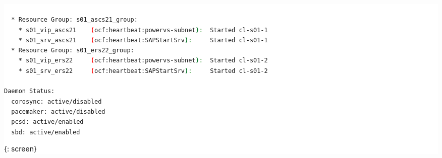 ```sh

  * Resource Group: s01_ascs21_group:
    * s01_vip_ascs21    (ocf:heartbeat:powervs-subnet):  Started cl-s01-1
    * s01_srv_ascs21    (ocf:heartbeat:SAPStartSrv):     Started cl-s01-1
  * Resource Group: s01_ers22_group:
    * s01_vip_ers22     (ocf:heartbeat:powervs-subnet):  Started cl-s01-2
    * s01_srv_ers22     (ocf:heartbeat:SAPStartSrv):     Started cl-s01-2

Daemon Status:
  corosync: active/disabled
  pacemaker: active/disabled
  pcsd: active/enabled
  sbd: active/enabled
```
{: screen}
